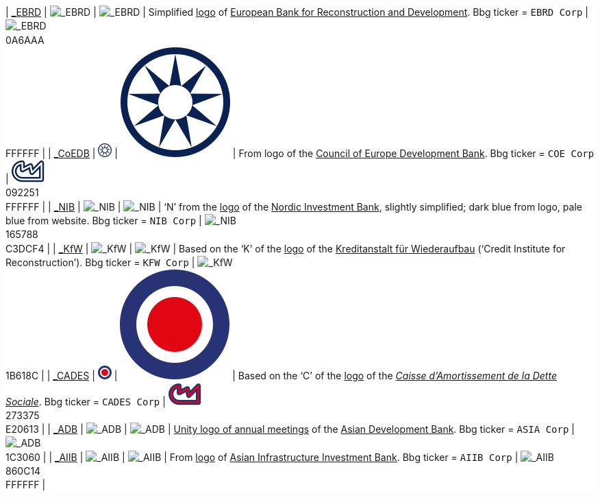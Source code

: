 | [<span class="markerID">\_EBRD</span>](#\_EBRD) | ![\_EBRD](../ChartMarkers/_EBRD.svg) | <a name="_EBRD">![_EBRD](../ChartMarkers_enlarged/_EBRD_enlarged.svg)</a> | Simplified [logo](http://www.ebrd.com/images/ebrd-sprite.png) of [European Bank for Reconstruction and Development](http://www.ebrd.com/). Bbg&nbsp;ticker&nbsp;=&nbsp;<kbd>EBRD&nbsp;Corp</kbd> | ![\_EBRD](../ChartLines/_EBRD_line.svg)<br/>0A6AAA<br/>FFFFFF |
| [<span class="markerID">\_CoEDB</span>](#\_CoEDB) | ![\_CoEDB](../ChartMarkers/_CoEDB.svg) | <a name="_CoEDB">![_CoEDB](../ChartMarkers_enlarged/_CoEDB_enlarged.svg)</a> | From logo of the [Council of Europe Development Bank](http://coebank.org/en/). Bbg&nbsp;ticker&nbsp;=&nbsp;<kbd>COE&nbsp;Corp</kbd> | ![\_CoEDB](../ChartLines/_CoEDB_line.svg)<br/>092251<br/>FFFFFF |
| [<span class="markerID">\_NIB</span>](#\_NIB) | ![\_NIB](../ChartMarkers/_NIB.svg) | <a name="_NIB">![_NIB](../ChartMarkers_enlarged/_NIB_enlarged.svg)</a> | &lsquo;N&rsquo; from the [logo](http://www.nib.int/icons/nib-logo.svg) of the [Nordic Investment Bank](http://www.nib.int/), slightly simplified; dark blue from logo, pale blue from website. Bbg&nbsp;ticker&nbsp;=&nbsp;<kbd>NIB&nbsp;Corp</kbd> | ![\_NIB](../ChartLines/_NIB_line.svg)<br/>165788<br/>C3DCF4 |
| [<span class="markerID">\_KfW</span>](#\_KfW) | ![\_KfW](../ChartMarkers/_KfW.svg) | <a name="_KfW">![_KfW](../ChartMarkers_enlarged/_KfW_enlarged.svg)</a> | Based on the &lsquo;K&rsquo; of the [logo](http://www.kfw.de/Technische-Medien/Logos/kfw_logo_320-2x.svg) of the [Kreditanstalt f&uuml;r Wiederaufbau](http://www.kfw.de/kfw.de-2.html) (&lsquo;Credit Institute for Reconstruction&rsquo;). Bbg&nbsp;ticker&nbsp;=&nbsp;<kbd>KFW&nbsp;Corp</kbd> | ![\_KfW](../ChartLines/_KfW_line.svg)<br/>1B618C |
| [<span class="markerID">\_CADES</span>](#\_CADES) | ![\_CADES](../ChartMarkers/_CADES.svg) | <a name="_CADES">![_CADES](../ChartMarkers_enlarged/_CADES_enlarged.svg)</a> | Based on the &lsquo;C&rsquo; of the [logo](http://www.cades.fr/templates/shaper_helixultimate-2021/images/presets/preset2/logo-en.svg) of the [*Caisse d&rsquo;Amortissement de la Dette Sociale*](http://www.cades.fr/en/). Bbg&nbsp;ticker&nbsp;=&nbsp;<kbd>CADES&nbsp;Corp</kbd> | ![\_CADES](../ChartLines/_CADES_line.svg)<br/>273375<br/>E20613 |
| [<span class="markerID">\_ADB</span>](#\_ADB) | ![\_ADB](../ChartMarkers/_ADB.svg) | <a name="_ADB">![_ADB](../ChartMarkers_enlarged/_ADB_enlarged.svg)</a> | [Unity logo of annual meetings](http://lnadbg6.adb.org/sec0084p.nsf/Content/2016/topics/chapter_3._branding,_logo,_and_visual_identity_guidelines?openDocument) of the [Asian Development Bank](http://www.adb.org/). Bbg&nbsp;ticker&nbsp;=&nbsp;<kbd>ASIA&nbsp;Corp</kbd> | ![\_ADB](../ChartLines/_ADB_line.svg)<br/>1C3060 |
| [<span class="markerID">\_AIIB</span>](#\_AIIB) | ![\_AIIB](../ChartMarkers/_AIIB.svg) | <a name="_AIIB">![_AIIB](../ChartMarkers_enlarged/_AIIB_enlarged.svg)</a> | From [logo](http://www.aiib.org/_common/base/img/logo-aiib.svg) of [Asian Infrastructure Investment Bank](http://www.aiib.org/en/). Bbg&nbsp;ticker&nbsp;=&nbsp;<kbd>AIIB&nbsp;Corp</kbd> | ![\_AIIB](../ChartLines/_AIIB_line.svg)<br/>860C14<br/>FFFFFF |
